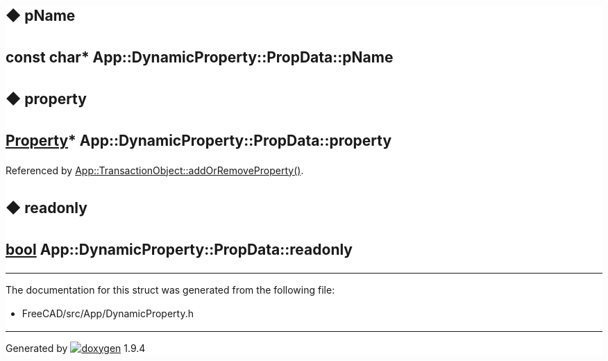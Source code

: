 ## ◆ pName

const char* App::DynamicProperty::PropData::pName  
---  
  
## ◆ property

[Property](../../d0/da9/classApp_1_1Property.html)*
App::DynamicProperty::PropData::property  
---  
  
Referenced by
[App::TransactionObject::addOrRemoveProperty()](../../d9/d02/classApp_1_1TransactionObject.html#a1a9c63db207f7e24ed6918877c134764).

## ◆ readonly

[bool](../../d9/db9/classbool.html) App::DynamicProperty::PropData::readonly  
---  
  
* * *

The documentation for this struct was generated from the following file:

  * FreeCAD/src/App/DynamicProperty.h

* * *

Generated by
[![doxygen](../../doxygen.svg)](https://www.doxygen.org/index.html) 1.9.4

